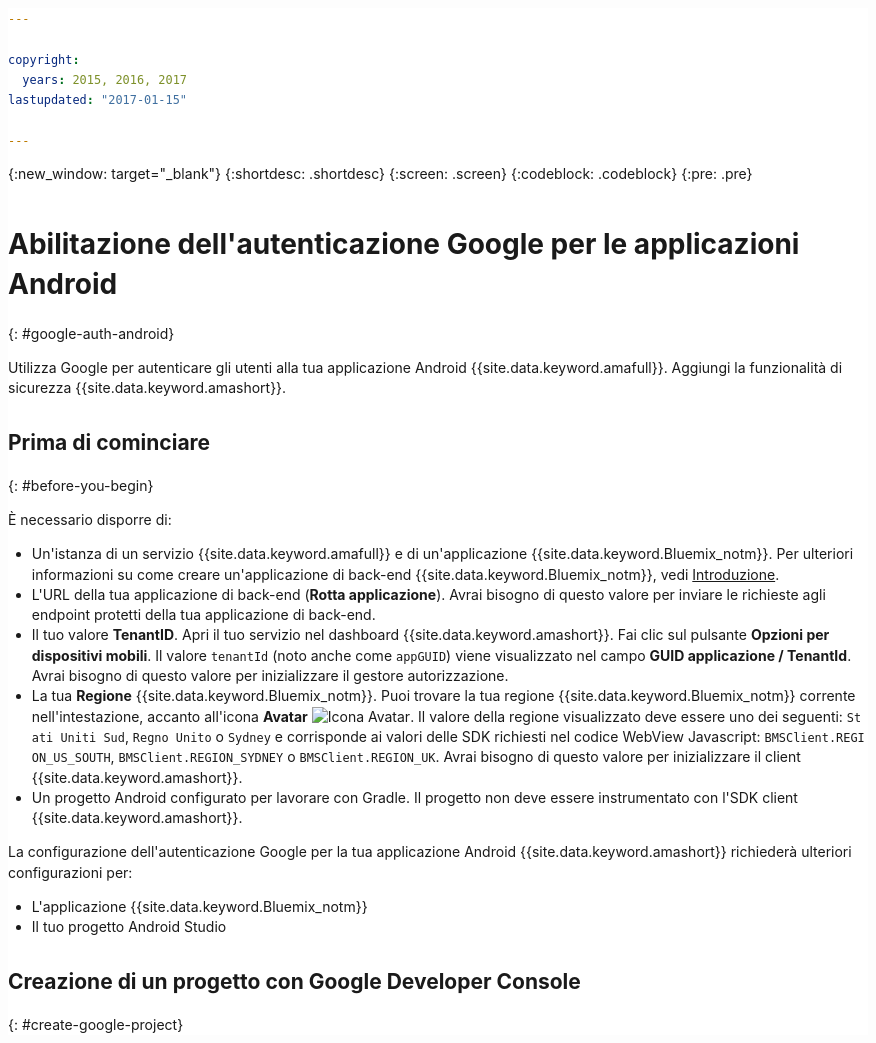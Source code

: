 ```yaml
---

copyright:
  years: 2015, 2016, 2017
lastupdated: "2017-01-15"

---
```

{:new_window: target="_blank"}
{:shortdesc: .shortdesc}
{:screen: .screen}
{:codeblock: .codeblock}
{:pre: .pre}

# Abilitazione dell'autenticazione Google per le applicazioni Android
{: #google-auth-android}

Utilizza Google per autenticare gli utenti alla tua applicazione Android {{site.data.keyword.amafull}}. Aggiungi la funzionalità di sicurezza {{site.data.keyword.amashort}}.

## Prima di cominciare
{: #before-you-begin}

È necessario disporre di:

* Un'istanza di un servizio {{site.data.keyword.amafull}} e di un'applicazione {{site.data.keyword.Bluemix_notm}}. Per ulteriori informazioni su come creare un'applicazione di back-end {{site.data.keyword.Bluemix_notm}}, vedi [Introduzione](index.html).
* L'URL della tua applicazione di back-end (**Rotta applicazione**). Avrai bisogno di questo valore per inviare le richieste agli endpoint protetti della tua applicazione di back-end.
* Il tuo valore **TenantID**. Apri il tuo servizio nel dashboard {{site.data.keyword.amashort}}. Fai clic sul pulsante **Opzioni per dispositivi mobili**. Il valore `tenantId` (noto anche come `appGUID`)  viene visualizzato nel campo **GUID applicazione / TenantId**. Avrai bisogno di questo valore per inizializzare il gestore autorizzazione.
* La tua **Regione** {{site.data.keyword.Bluemix_notm}}. Puoi trovare la tua regione {{site.data.keyword.Bluemix_notm}} corrente nell'intestazione, accanto all'icona **Avatar** ![Icona Avatar](images/face.jpg "Icona Avatar"). Il valore della regione visualizzato deve essere uno dei seguenti: `Stati Uniti Sud`, `Regno Unito` o `Sydney` e corrisponde ai valori delle SDK richiesti nel codice WebView Javascript: `BMSClient.REGION_US_SOUTH`, `BMSClient.REGION_SYDNEY` o `BMSClient.REGION_UK`. Avrai bisogno di questo valore per inizializzare il client {{site.data.keyword.amashort}}.
* Un progetto Android configurato per lavorare con Gradle. Il progetto non deve essere instrumentato con l'SDK client {{site.data.keyword.amashort}}.  

La configurazione dell'autenticazione Google per la tua applicazione Android {{site.data.keyword.amashort}} richiederà ulteriori configurazioni per:

* L'applicazione {{site.data.keyword.Bluemix_notm}}
* Il tuo progetto Android Studio

## Creazione di un progetto con Google Developer Console
{: #create-google-project}

